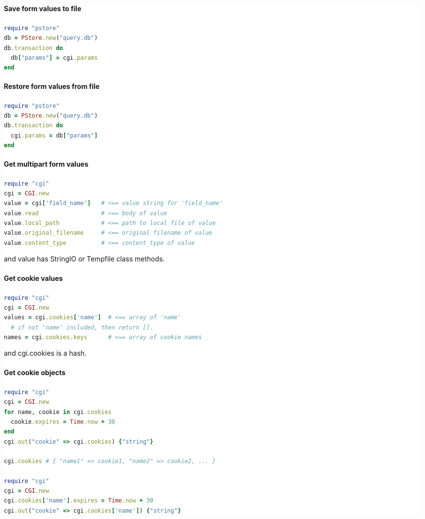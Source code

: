 #### Save form values to file


```ruby
require "pstore"
db = PStore.new("query.db")
db.transaction do
  db["params"] = cgi.params
end
```

#### Restore form values from file


```ruby
require "pstore"
db = PStore.new("query.db")
db.transaction do
  cgi.params = db["params"]
end
```

#### Get multipart form values


```ruby
require "cgi"
cgi = CGI.new
value = cgi['field_name']   # <== value string for 'field_name'
value.read                  # <== body of value
value.local_path            # <== path to local file of value
value.original_filename     # <== original filename of value
value.content_type          # <== content_type of value
```

and value has StringIO or Tempfile class methods.

#### Get cookie values


```ruby
require "cgi"
cgi = CGI.new
values = cgi.cookies['name']  # <== array of 'name'
  # if not 'name' included, then return [].
names = cgi.cookies.keys      # <== array of cookie names
```

and cgi.cookies is a hash.

#### Get cookie objects


```ruby
require "cgi"
cgi = CGI.new
for name, cookie in cgi.cookies
  cookie.expires = Time.now + 30
end
cgi.out("cookie" => cgi.cookies) {"string"}

cgi.cookies # { "name1" => cookie1, "name2" => cookie2, ... }

require "cgi"
cgi = CGI.new
cgi.cookies['name'].expires = Time.now + 30
cgi.out("cookie" => cgi.cookies['name']) {"string"}
```
